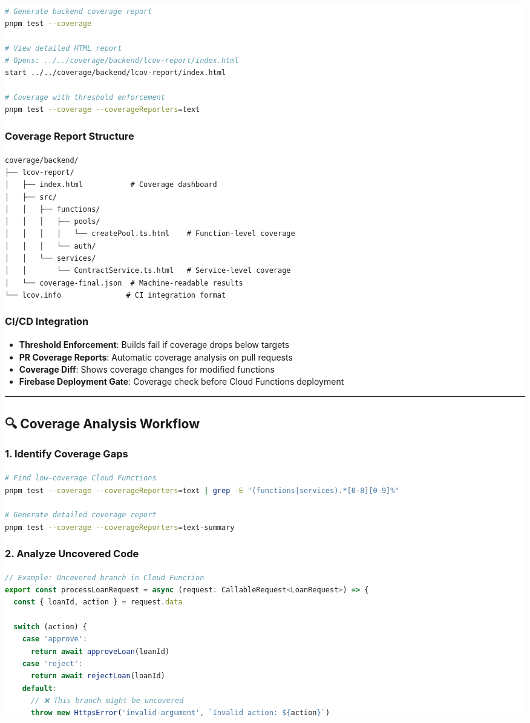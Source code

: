 ```bash
# Generate backend coverage report
pnpm test --coverage

# View detailed HTML report
# Opens: ../../coverage/backend/lcov-report/index.html  
start ../../coverage/backend/lcov-report/index.html

# Coverage with threshold enforcement
pnpm test --coverage --coverageReporters=text
```

### **Coverage Report Structure**

```
coverage/backend/
├── lcov-report/
│   ├── index.html           # Coverage dashboard
│   ├── src/
│   │   ├── functions/
│   │   │   ├── pools/
│   │   │   │   └── createPool.ts.html    # Function-level coverage
│   │   │   └── auth/
│   │   └── services/
│   │       └── ContractService.ts.html   # Service-level coverage
│   └── coverage-final.json  # Machine-readable results
└── lcov.info               # CI integration format
```

### **CI/CD Integration**

- **Threshold Enforcement**: Builds fail if coverage drops below targets
- **PR Coverage Reports**: Automatic coverage analysis on pull requests  
- **Coverage Diff**: Shows coverage changes for modified functions
- **Firebase Deployment Gate**: Coverage check before Cloud Functions deployment

---

## 🔍 **Coverage Analysis Workflow**

### **1. Identify Coverage Gaps**

```bash
# Find low-coverage Cloud Functions
pnpm test --coverage --coverageReporters=text | grep -E "(functions|services).*[0-8][0-9]%"

# Generate detailed coverage report
pnpm test --coverage --coverageReporters=text-summary
```

### **2. Analyze Uncovered Code**

```typescript
// Example: Uncovered branch in Cloud Function
export const processLoanRequest = async (request: CallableRequest<LoanRequest>) => {
  const { loanId, action } = request.data

  switch (action) {
    case 'approve':
      return await approveLoan(loanId)
    case 'reject':
      return await rejectLoan(loanId)
    default:
      // ❌ This branch might be uncovered
      throw new HttpsError('invalid-argument', `Invalid action: ${action}`)
```
